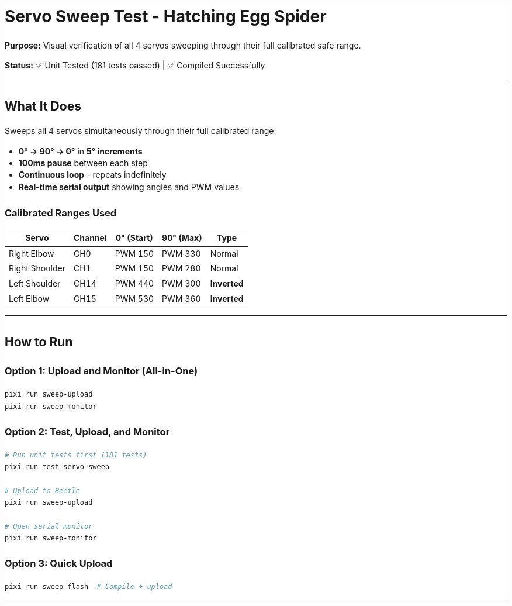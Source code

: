 # Servo Sweep Test - Hatching Egg Spider

**Purpose:** Visual verification of all 4 servos sweeping through their full calibrated safe range.

**Status:** ✅ Unit Tested (181 tests passed) | ✅ Compiled Successfully

---

## What It Does

Sweeps all 4 servos simultaneously through their full calibrated range:
- **0° → 90° → 0°** in **5° increments**
- **100ms pause** between each step
- **Continuous loop** - repeats indefinitely
- **Real-time serial output** showing angles and PWM values

### Calibrated Ranges Used

| Servo | Channel | 0° (Start) | 90° (Max) | Type |
|-------|---------|------------|-----------|------|
| Right Elbow | CH0 | PWM 150 | PWM 330 | Normal |
| Right Shoulder | CH1 | PWM 150 | PWM 280 | Normal |
| Left Shoulder | CH14 | PWM 440 | PWM 300 | **Inverted** |
| Left Elbow | CH15 | PWM 530 | PWM 360 | **Inverted** |

---

## How to Run

### Option 1: Upload and Monitor (All-in-One)
```bash
pixi run sweep-upload
pixi run sweep-monitor
```

### Option 2: Test, Upload, and Monitor
```bash
# Run unit tests first (181 tests)
pixi run test-servo-sweep

# Upload to Beetle
pixi run sweep-upload

# Open serial monitor
pixi run sweep-monitor
```

### Option 3: Quick Upload
```bash
pixi run sweep-flash  # Compile + upload
```

---